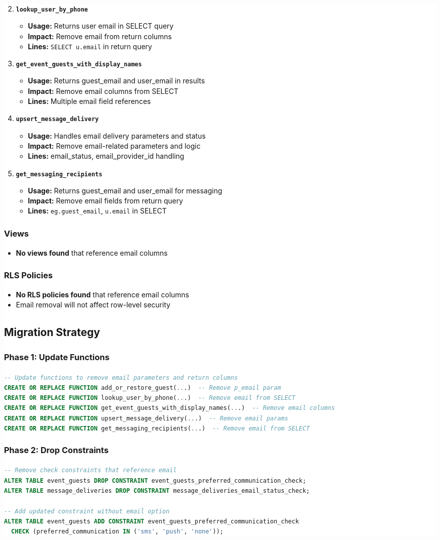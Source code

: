 2. **`lookup_user_by_phone`**
   - **Usage:** Returns user email in SELECT query
   - **Impact:** Remove email from return columns
   - **Lines:** `SELECT u.email` in return query

3. **`get_event_guests_with_display_names`**
   - **Usage:** Returns guest_email and user_email in results
   - **Impact:** Remove email columns from SELECT
   - **Lines:** Multiple email field references

4. **`upsert_message_delivery`**
   - **Usage:** Handles email delivery parameters and status
   - **Impact:** Remove email-related parameters and logic
   - **Lines:** email_status, email_provider_id handling

5. **`get_messaging_recipients`**
   - **Usage:** Returns guest_email and user_email for messaging
   - **Impact:** Remove email fields from return query
   - **Lines:** `eg.guest_email`, `u.email` in SELECT

### Views

- **No views found** that reference email columns

### RLS Policies  

- **No RLS policies found** that reference email columns
- Email removal will not affect row-level security

## Migration Strategy

### Phase 1: Update Functions

```sql
-- Update functions to remove email parameters and return columns
CREATE OR REPLACE FUNCTION add_or_restore_guest(...)  -- Remove p_email param
CREATE OR REPLACE FUNCTION lookup_user_by_phone(...)  -- Remove email from SELECT  
CREATE OR REPLACE FUNCTION get_event_guests_with_display_names(...)  -- Remove email columns
CREATE OR REPLACE FUNCTION upsert_message_delivery(...)  -- Remove email params
CREATE OR REPLACE FUNCTION get_messaging_recipients(...)  -- Remove email from SELECT
```

### Phase 2: Drop Constraints

```sql
-- Remove check constraints that reference email
ALTER TABLE event_guests DROP CONSTRAINT event_guests_preferred_communication_check;
ALTER TABLE message_deliveries DROP CONSTRAINT message_deliveries_email_status_check;

-- Add updated constraint without email option
ALTER TABLE event_guests ADD CONSTRAINT event_guests_preferred_communication_check 
  CHECK (preferred_communication IN ('sms', 'push', 'none'));
```

